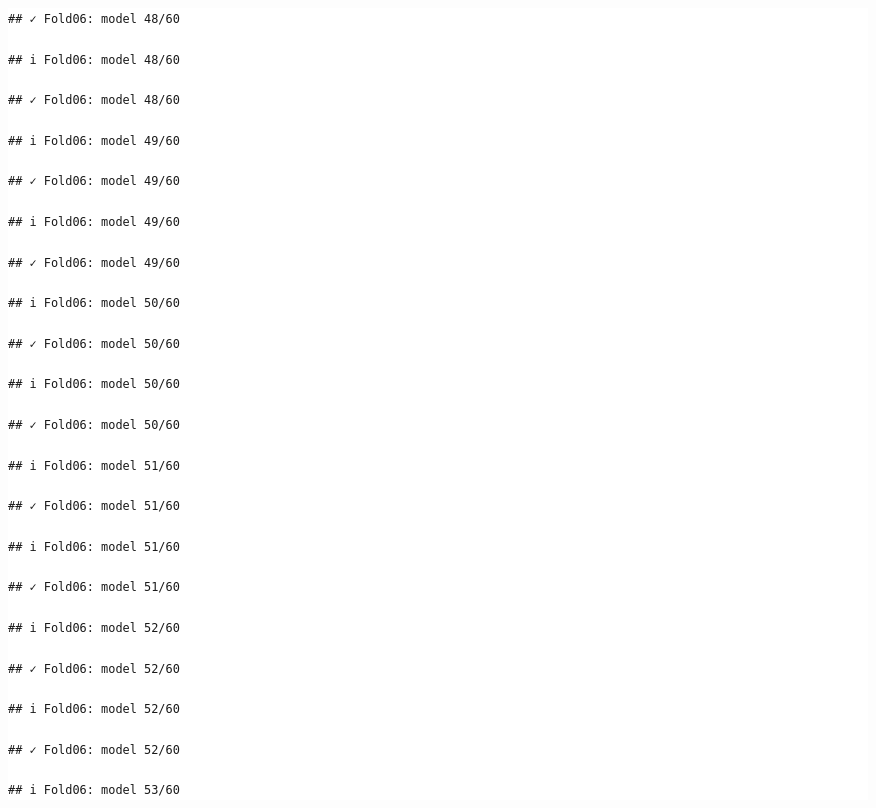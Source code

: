     ## ✓ Fold06: model 48/60

    ## i Fold06: model 48/60

    ## ✓ Fold06: model 48/60

    ## i Fold06: model 49/60

    ## ✓ Fold06: model 49/60

    ## i Fold06: model 49/60

    ## ✓ Fold06: model 49/60

    ## i Fold06: model 50/60

    ## ✓ Fold06: model 50/60

    ## i Fold06: model 50/60

    ## ✓ Fold06: model 50/60

    ## i Fold06: model 51/60

    ## ✓ Fold06: model 51/60

    ## i Fold06: model 51/60

    ## ✓ Fold06: model 51/60

    ## i Fold06: model 52/60

    ## ✓ Fold06: model 52/60

    ## i Fold06: model 52/60

    ## ✓ Fold06: model 52/60

    ## i Fold06: model 53/60
